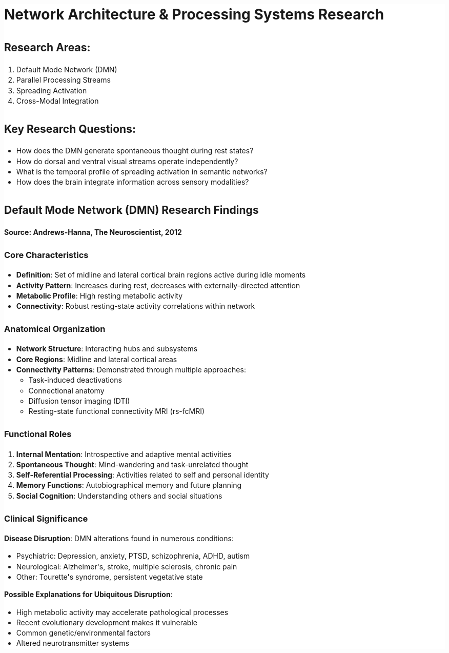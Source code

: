 # Network Architecture & Processing Systems Research

## Research Areas:
1. Default Mode Network (DMN)
2. Parallel Processing Streams  
3. Spreading Activation
4. Cross-Modal Integration

## Key Research Questions:
- How does the DMN generate spontaneous thought during rest states?
- How do dorsal and ventral visual streams operate independently?
- What is the temporal profile of spreading activation in semantic networks?
- How does the brain integrate information across sensory modalities?


## Default Mode Network (DMN) Research Findings

**Source: Andrews-Hanna, The Neuroscientist, 2012**

### Core Characteristics
- **Definition**: Set of midline and lateral cortical brain regions active during idle moments
- **Activity Pattern**: Increases during rest, decreases with externally-directed attention
- **Metabolic Profile**: High resting metabolic activity
- **Connectivity**: Robust resting-state activity correlations within network

### Anatomical Organization
- **Network Structure**: Interacting hubs and subsystems
- **Core Regions**: Midline and lateral cortical areas
- **Connectivity Patterns**: Demonstrated through multiple approaches:
  - Task-induced deactivations
  - Connectional anatomy
  - Diffusion tensor imaging (DTI)
  - Resting-state functional connectivity MRI (rs-fcMRI)

### Functional Roles
1. **Internal Mentation**: Introspective and adaptive mental activities
2. **Spontaneous Thought**: Mind-wandering and task-unrelated thought
3. **Self-Referential Processing**: Activities related to self and personal identity
4. **Memory Functions**: Autobiographical memory and future planning
5. **Social Cognition**: Understanding others and social situations

### Clinical Significance
**Disease Disruption**: DMN alterations found in numerous conditions:
- Psychiatric: Depression, anxiety, PTSD, schizophrenia, ADHD, autism
- Neurological: Alzheimer's, stroke, multiple sclerosis, chronic pain
- Other: Tourette's syndrome, persistent vegetative state

**Possible Explanations for Ubiquitous Disruption**:
- High metabolic activity may accelerate pathological processes
- Recent evolutionary development makes it vulnerable
- Common genetic/environmental factors
- Altered neurotransmitter systems
